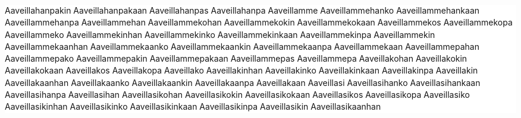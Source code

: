 Aaveillahanpakin
Aaveillahanpakaan
Aaveillahanpas
Aaveillahanpa
Aaveillamme
Aaveillammehanko
Aaveillammehankaan
Aaveillammehanpa
Aaveillammehan
Aaveillammekohan
Aaveillammekokin
Aaveillammekokaan
Aaveillammekos
Aaveillammekopa
Aaveillammeko
Aaveillammekinhan
Aaveillammekinko
Aaveillammekinkaan
Aaveillammekinpa
Aaveillammekin
Aaveillammekaanhan
Aaveillammekaanko
Aaveillammekaankin
Aaveillammekaanpa
Aaveillammekaan
Aaveillammepahan
Aaveillammepako
Aaveillammepakin
Aaveillammepakaan
Aaveillammepas
Aaveillammepa
Aaveillakohan
Aaveillakokin
Aaveillakokaan
Aaveillakos
Aaveillakopa
Aaveillako
Aaveillakinhan
Aaveillakinko
Aaveillakinkaan
Aaveillakinpa
Aaveillakin
Aaveillakaanhan
Aaveillakaanko
Aaveillakaankin
Aaveillakaanpa
Aaveillakaan
Aaveillasi
Aaveillasihanko
Aaveillasihankaan
Aaveillasihanpa
Aaveillasihan
Aaveillasikohan
Aaveillasikokin
Aaveillasikokaan
Aaveillasikos
Aaveillasikopa
Aaveillasiko
Aaveillasikinhan
Aaveillasikinko
Aaveillasikinkaan
Aaveillasikinpa
Aaveillasikin
Aaveillasikaanhan
